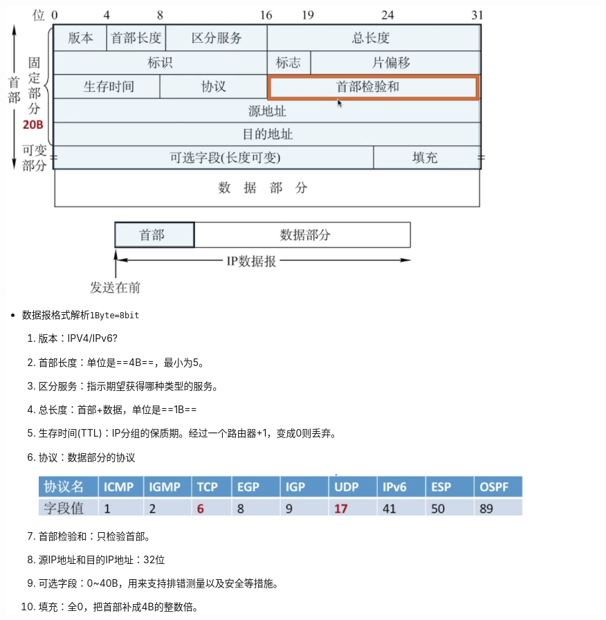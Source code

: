 <img src="B站(王道)--计算机网络.assets/image-20211012163310686.png" alt="image-20211012163310686" width="700" />

- 数据报格式解析`1Byte=8bit`

  1. 版本：IPV4/IPv6?

  2. 首部长度：单位是==4B==，最小为5。

  3. 区分服务：指示期望获得哪种类型的服务。

  4. 总长度：首部+数据，单位是==1B==

  5. 生存时间(TTL)：IP分组的保质期。经过一个路由器+1，变成0则丢弃。

  6. 协议：数据部分的协议

     <img src="B站(王道)--计算机网络.assets/image-20211012163220270.png" alt="image-20211012163220270" width="700" />

  7. 首部检验和：只检验首部。

  8. 源IP地址和目的IP地址：32位

  9. 可选字段：0~40B，用来支持排错测量以及安全等措施。

  10. 填充：全0，把首部补成4B的整数倍。
